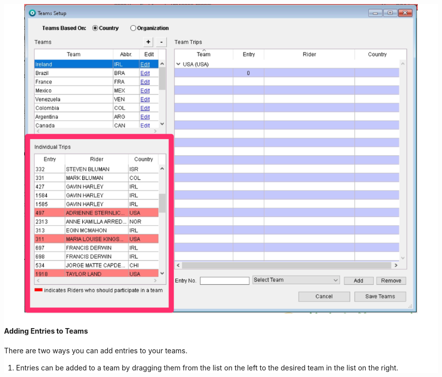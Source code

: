 <figure><img src="../.gitbook/assets/image (54).png" alt=""><figcaption></figcaption></figure>



#### Adding Entries to Teams

There are two ways you can add entries to your teams.&#x20;

1. Entries can be added to a team by dragging them from the list on the left to the desired team in the list on the right.&#x20;
